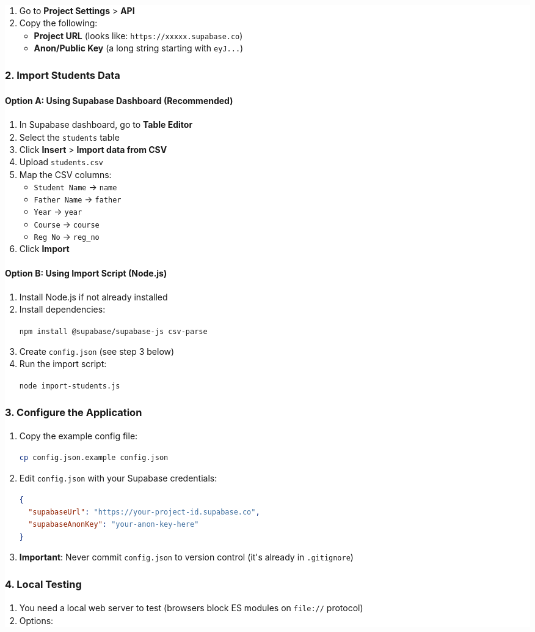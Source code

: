 1. Go to **Project Settings** > **API**
2. Copy the following:
   - **Project URL** (looks like: `https://xxxxx.supabase.co`)
   - **Anon/Public Key** (a long string starting with `eyJ...`)

### 2. Import Students Data

#### Option A: Using Supabase Dashboard (Recommended)

1. In Supabase dashboard, go to **Table Editor**
2. Select the `students` table
3. Click **Insert** > **Import data from CSV**
4. Upload `students.csv`
5. Map the CSV columns:
   - `Student Name` → `name`
   - `Father Name` → `father`
   - `Year` → `year`
   - `Course` → `course`
   - `Reg No` → `reg_no`
6. Click **Import**

#### Option B: Using Import Script (Node.js)

1. Install Node.js if not already installed
2. Install dependencies:
   ```bash
   npm install @supabase/supabase-js csv-parse
   ```
3. Create `config.json` (see step 3 below)
4. Run the import script:
   ```bash
   node import-students.js
   ```

### 3. Configure the Application

1. Copy the example config file:
   ```bash
   cp config.json.example config.json
   ```

2. Edit `config.json` with your Supabase credentials:
   ```json
   {
     "supabaseUrl": "https://your-project-id.supabase.co",
     "supabaseAnonKey": "your-anon-key-here"
   }
   ```

3. **Important**: Never commit `config.json` to version control (it's already in `.gitignore`)

### 4. Local Testing

1. You need a local web server to test (browsers block ES modules on `file://` protocol)
2. Options:
